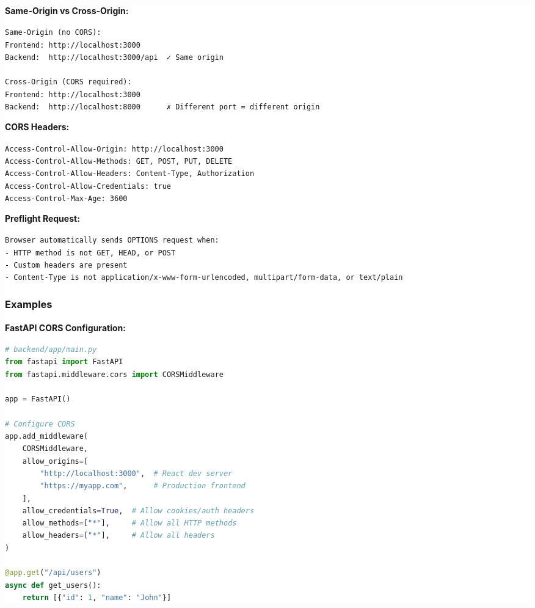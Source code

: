 **Same-Origin vs Cross-Origin:**

```
Same-Origin (no CORS):
Frontend: http://localhost:3000
Backend:  http://localhost:3000/api  ✓ Same origin

Cross-Origin (CORS required):
Frontend: http://localhost:3000
Backend:  http://localhost:8000      ✗ Different port = different origin
```

**CORS Headers:**
```
Access-Control-Allow-Origin: http://localhost:3000
Access-Control-Allow-Methods: GET, POST, PUT, DELETE
Access-Control-Allow-Headers: Content-Type, Authorization
Access-Control-Allow-Credentials: true
Access-Control-Max-Age: 3600
```

**Preflight Request:**
```
Browser automatically sends OPTIONS request when:
- HTTP method is not GET, HEAD, or POST
- Custom headers are present
- Content-Type is not application/x-www-form-urlencoded, multipart/form-data, or text/plain
```

### Examples

**FastAPI CORS Configuration:**
```python
# backend/app/main.py
from fastapi import FastAPI
from fastapi.middleware.cors import CORSMiddleware

app = FastAPI()

# Configure CORS
app.add_middleware(
    CORSMiddleware,
    allow_origins=[
        "http://localhost:3000",  # React dev server
        "https://myapp.com",      # Production frontend
    ],
    allow_credentials=True,  # Allow cookies/auth headers
    allow_methods=["*"],     # Allow all HTTP methods
    allow_headers=["*"],     # Allow all headers
)

@app.get("/api/users")
async def get_users():
    return [{"id": 1, "name": "John"}]
```
